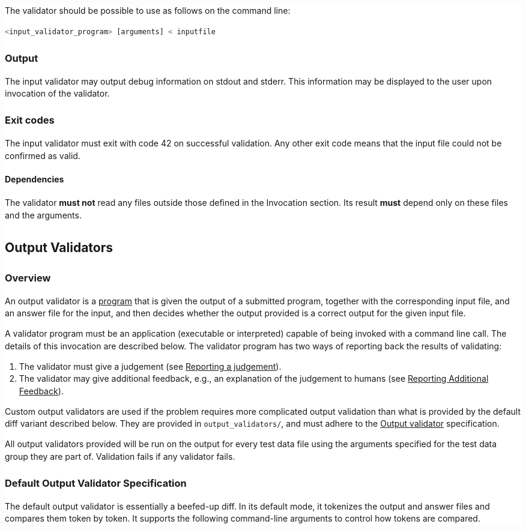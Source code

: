 The validator should be possible to use as follows on the command line:
```sh
<input_validator_program> [arguments] < inputfile
```

### Output

The input validator may output debug information on stdout and stderr.
This information may be displayed to the user upon invocation of the validator.

### Exit codes

The input validator must exit with code 42 on successful validation.
Any other exit code means that the input file could not be confirmed as valid.

#### Dependencies

The validator **must not** read any files outside those defined in the Invocation section.
Its result **must** depend only on these files and the arguments.

## Output Validators

### Overview

An output validator is a [program](#programs) that is given the output of a submitted program,
together with the corresponding input file,
and an answer file for the input,
and then decides whether the output provided is a correct output for the given input file.

A validator program must be an application (executable or interpreted) capable of being invoked with a command line call.
The details of this invocation are described below.
The validator program has two ways of reporting back the results of validating:

1.  The validator must give a judgement (see [Reporting a judgement](#reporting-a-judgement "wikilink")).
2.  The validator may give additional feedback,
    e.g., an explanation of the judgement to humans (see [Reporting Additional Feedback](#reporting-additional-feedback "wikilink")).

Custom output validators are used if the problem requires more complicated output validation than what is provided by the default diff variant described below.
They are provided in `output_validators/`, and must adhere to the [Output validator](output_validators "wikilink") specification.

All output validators provided will be run on the output for every test data file using the arguments specified for the test data group they are part of.
Validation fails if any validator fails.

### Default Output Validator Specification

The default output validator is essentially a beefed-up diff.
In its default mode, it tokenizes the output and answer files and compares them token by token.
It supports the following command-line arguments to control how tokens are compared.

